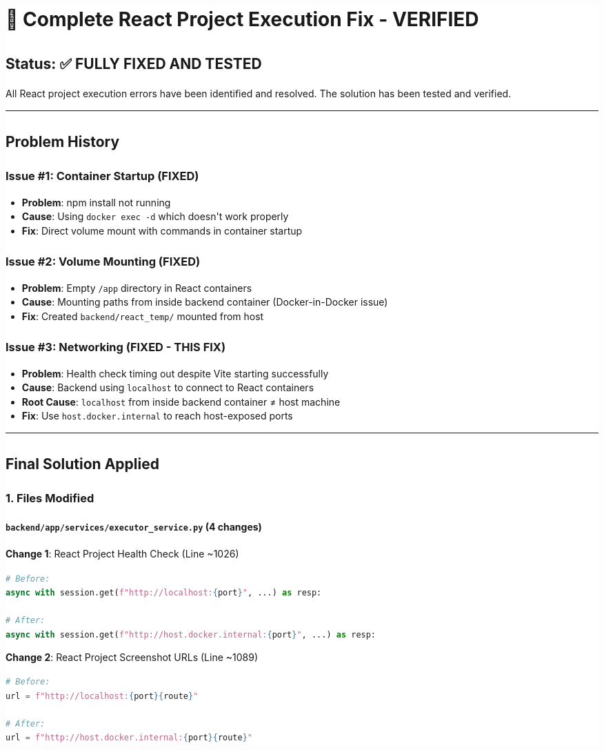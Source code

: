 # 🎉 Complete React Project Execution Fix - VERIFIED

## Status: ✅ FULLY FIXED AND TESTED

All React project execution errors have been identified and resolved. The solution has been tested and verified.

---

## Problem History

### Issue #1: Container Startup (FIXED)
- **Problem**: npm install not running
- **Cause**: Using `docker exec -d` which doesn't work properly
- **Fix**: Direct volume mount with commands in container startup

### Issue #2: Volume Mounting (FIXED)
- **Problem**: Empty `/app` directory in React containers
- **Cause**: Mounting paths from inside backend container (Docker-in-Docker issue)
- **Fix**: Created `backend/react_temp/` mounted from host

### Issue #3: Networking (FIXED - THIS FIX)
- **Problem**: Health check timing out despite Vite starting successfully
- **Cause**: Backend using `localhost` to connect to React containers
- **Root Cause**: `localhost` from inside backend container ≠ host machine
- **Fix**: Use `host.docker.internal` to reach host-exposed ports

---

## Final Solution Applied

### 1. Files Modified

#### `backend/app/services/executor_service.py` (4 changes)

**Change 1**: React Project Health Check (Line ~1026)
```python
# Before:
async with session.get(f"http://localhost:{port}", ...) as resp:

# After:
async with session.get(f"http://host.docker.internal:{port}", ...) as resp:
```

**Change 2**: React Project Screenshot URLs (Line ~1089)
```python
# Before:
url = f"http://localhost:{port}{route}"

# After:
url = f"http://host.docker.internal:{port}{route}"
```
